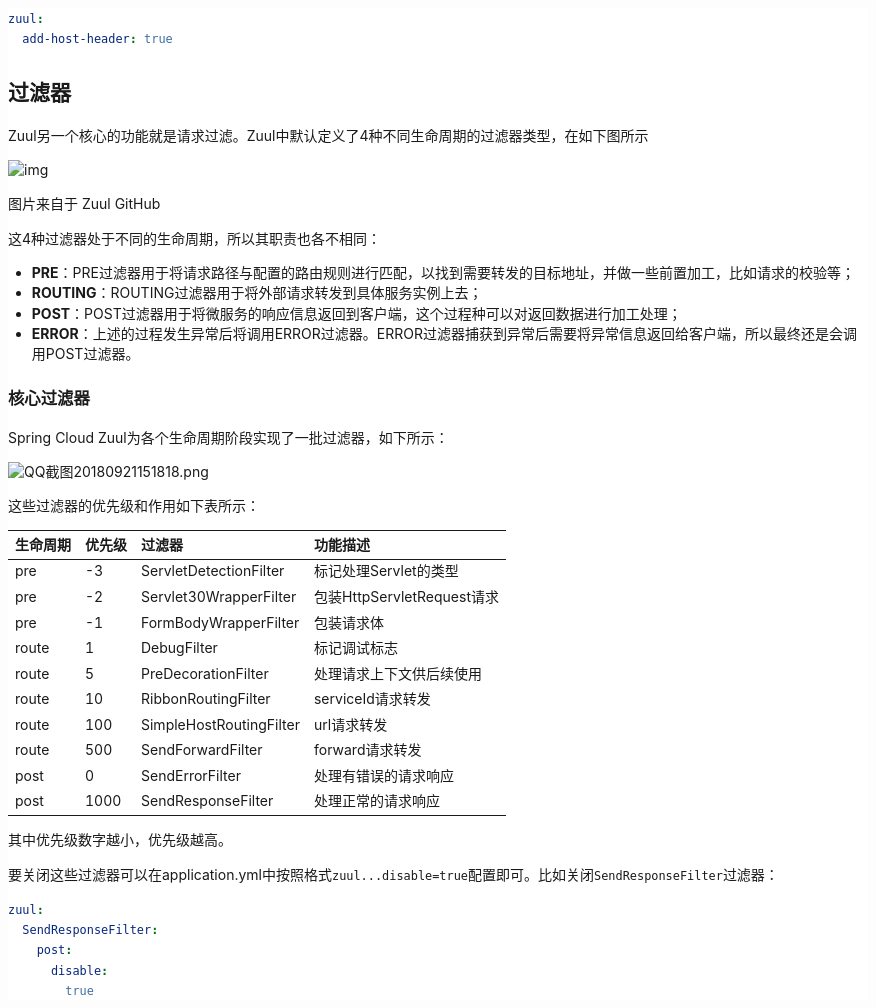 ```yaml
zuul:
  add-host-header: true
```



## 过滤器

Zuul另一个核心的功能就是请求过滤。Zuul中默认定义了4种不同生命周期的过滤器类型，在如下图所示

![img](https://mrbird.cc/img/zuul.png)

图片来自于 Zuul GitHub

这4种过滤器处于不同的生命周期，所以其职责也各不相同：

- **PRE**：PRE过滤器用于将请求路径与配置的路由规则进行匹配，以找到需要转发的目标地址，并做一些前置加工，比如请求的校验等；
- **ROUTING**：ROUTING过滤器用于将外部请求转发到具体服务实例上去；
- **POST**：POST过滤器用于将微服务的响应信息返回到客户端，这个过程种可以对返回数据进行加工处理；
- **ERROR**：上述的过程发生异常后将调用ERROR过滤器。ERROR过滤器捕获到异常后需要将异常信息返回给客户端，所以最终还是会调用POST过滤器。

### 核心过滤器

Spring Cloud Zuul为各个生命周期阶段实现了一批过滤器，如下所示：

![QQ截图20180921151818.png](https://mrbird.cc/img/QQ%E6%88%AA%E5%9B%BE20180921151818.png)

这些过滤器的优先级和作用如下表所示：

| 生命周期 | 优先级 | 过滤器                  | 功能描述                   |
| :------- | :----- | :---------------------- | :------------------------- |
| pre      | -3     | ServletDetectionFilter  | 标记处理Servlet的类型      |
| pre      | -2     | Servlet30WrapperFilter  | 包装HttpServletRequest请求 |
| pre      | -1     | FormBodyWrapperFilter   | 包装请求体                 |
| route    | 1      | DebugFilter             | 标记调试标志               |
| route    | 5      | PreDecorationFilter     | 处理请求上下文供后续使用   |
| route    | 10     | RibbonRoutingFilter     | serviceId请求转发          |
| route    | 100    | SimpleHostRoutingFilter | url请求转发                |
| route    | 500    | SendForwardFilter       | forward请求转发            |
| post     | 0      | SendErrorFilter         | 处理有错误的请求响应       |
| post     | 1000   | SendResponseFilter      | 处理正常的请求响应         |

其中优先级数字越小，优先级越高。

要关闭这些过滤器可以在application.yml中按照格式`zuul...disable=true`配置即可。比如关闭`SendResponseFilter`过滤器：

```yaml
zuul:
  SendResponseFilter:
    post:
      disable:
        true
```
